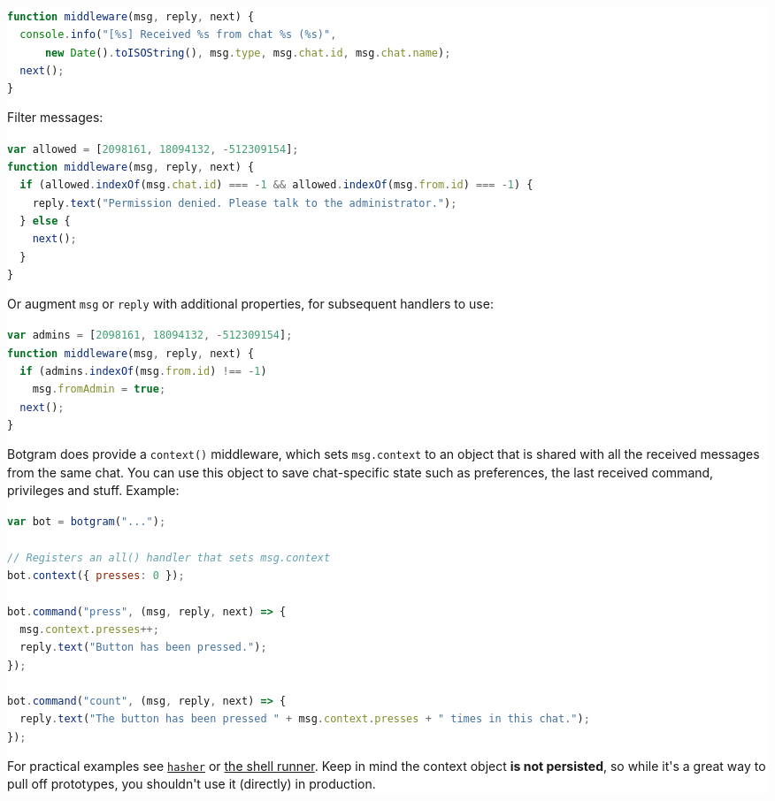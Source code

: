 ~~~ js
function middleware(msg, reply, next) {
  console.info("[%s] Received %s from chat %s (%s)",
      new Date().toISOString(), msg.type, msg.chat.id, msg.chat.name);
  next();
}
~~~

Filter messages:

~~~ js
var allowed = [2098161, 18094132, -512309154];
function middleware(msg, reply, next) {
  if (allowed.indexOf(msg.chat.id) === -1 && allowed.indexOf(msg.from.id) === -1) {
    reply.text("Permission denied. Please talk to the administrator.");
  } else {
    next();
  }
}
~~~

Or augment `msg` or `reply` with additional properties, for subsequent handlers to use:

~~~ js
var admins = [2098161, 18094132, -512309154];
function middleware(msg, reply, next) {
  if (admins.indexOf(msg.from.id) !== -1)
    msg.fromAdmin = true;
  next();
}
~~~

Botgram does provide a `context()` middleware, which sets `msg.context`
to an object that is shared with all the received messages from the same
chat. You can use this object to save chat-specific state such as preferences,
the last received command, privileges and stuff. Example:

~~~ js
var bot = botgram("...");

// Registers an all() handler that sets msg.context
bot.context({ presses: 0 });

bot.command("press", (msg, reply, next) => {
  msg.context.presses++;
  reply.text("Button has been pressed.");
});

bot.command("count", (msg, reply, next) => {
  reply.text("The button has been pressed " + msg.context.presses + " times in this chat.");
});
~~~

For practical examples see [`hasher`](../examples/hasher.js) or [the
shell runner](https://github.com/botgram/shell-bot). Keep in mind the context object
**is not persisted**, so while it's a great way to pull off prototypes,
you shouldn't use it (directly) in production.
